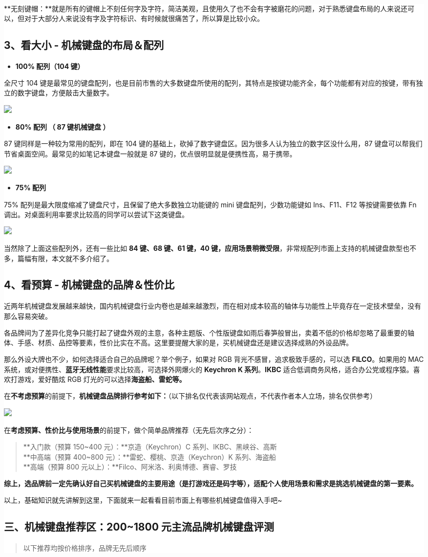 **无刻键帽：**就是所有的键帽上不刻任何字及字符，简洁美观，且使用久了也不会有字被磨花的问题，对于熟悉键盘布局的人来说还可以，但对于大部分人来说没有字及字符标识、有时候就很痛苦了，所以算是比较小众。

**3、看大小 - 机械键盘的布局＆配列**
----------------------

*   **100% 配列（104 键）**

全尺寸 104 键是最常见的键盘配列，也是目前市售的大多数键盘所使用的配列，其特点是按键功能齐全，每个功能都有对应的按键，带有独立的数字键盘，方便敲击大量数字。

![](https://pic2.zhimg.com/v2-4bf4e8b703f3aa97f1296827bf38ac91_r.jpg)

*   **80% 配列 （ 87 键机械键盘 ）**

87 键同样是一种较为常用的配列，即在 104 键的基础上，砍掉了数字键盘区。因为很多人认为独立的数字区没什么用，87 键盘可以帮我们节省桌面空间。最常见的如笔记本键盘一般就是 87 键的，优点很明显就是便携性高，易于携带。

![](https://pic2.zhimg.com/v2-117ffc32dc21d2e650a59609e115a7c9_r.jpg)

*   **75% 配列**

75% 配列是最大限度缩减了键盘尺寸，且保留了绝大多数独立功能键的 mini 键盘配列，少数功能键如 Ins、F11、F12 等按键需要依靠 Fn 调出。对桌面利用率要求比较高的同学可以尝试下这类键盘。

![](https://pic3.zhimg.com/v2-a4d889d1ce89921045e63cc206174bee_r.jpg)

当然除了上面这些配列外，还有一些比如 **84 键、68 键、61 键，40 键，应用场景稍微受限**，非常规配列市面上支持的机械键盘款型也不多，篇幅有限，本文就不多介绍了。

**4、看预算 - 机械键盘的品牌＆性价比**
-----------------------

近两年机械键盘发展越来越快，国内机械键盘行业内卷也是越来越激烈，而在相对成本较高的轴体与功能性上毕竟存在一定技术壁垒，没有那么容易突破。

各品牌间为了差异化竞争只能打起了键盘外观的主意，各种主题版、个性版键盘如雨后春笋般冒出，卖着不低的价格却忽略了最重要的轴体、手感、材质、品控等要素，性价比实在不高。这里要提醒大家的是，买机械键盘还是建议选择成熟的外设品牌。

那么外设大牌也不少，如何选择适合自己的品牌呢？举个例子，如果对 RGB 背光不感冒，追求极致手感的，可以选 **FILCO**。如果用的 MAC 系统，或对便携性、**蓝牙无线性能**要求比较高，可选择外网爆火的 **Keychron K 系列**。**IKBC** 适合低调商务风格，适合办公党或程序猿。喜欢打游戏，爱好酷炫 RGB 灯光的可以选择**海盗船、雷蛇等。**

在**不考虑预算**的前提下，**机械键盘品牌排行参考如下：**（以下排名仅代表该网站观点，不代表作者本人立场，排名仅供参考）

![](https://pic4.zhimg.com/v2-301169ba4e6c1e1accf448d59b430ccb_r.jpg)

在**考虑预算、性价比与使用场景**的前提下，做个简单品牌推荐（无先后次序之分）：

> **入门款（预算 150~400 元）：**京造（Keychron）C 系列、IKBC、黑峡谷、高斯  
> **中高端（预算 400~800 元）：**雷蛇、樱桃、京造（Keychron）K 系列、海盗船  
> **高端（预算 800 元以上）：**Filco、阿米洛、利奥博德、赛睿、罗技

**综上，选品牌前一定先确认好自己买机械键盘的主要用途（是打游戏还是码字等），适配个人使用场景和需求是挑选机械键盘的第一要素。**

以上，基础知识就先讲解到这里，下面就来一起看看目前市面上有哪些机械键盘值得入手吧~

  
三、机械键盘推荐区：200~1800 元主流品牌机械键盘评测
---------------------------------

> 以下推荐均按价格排序，品牌无先后顺序
